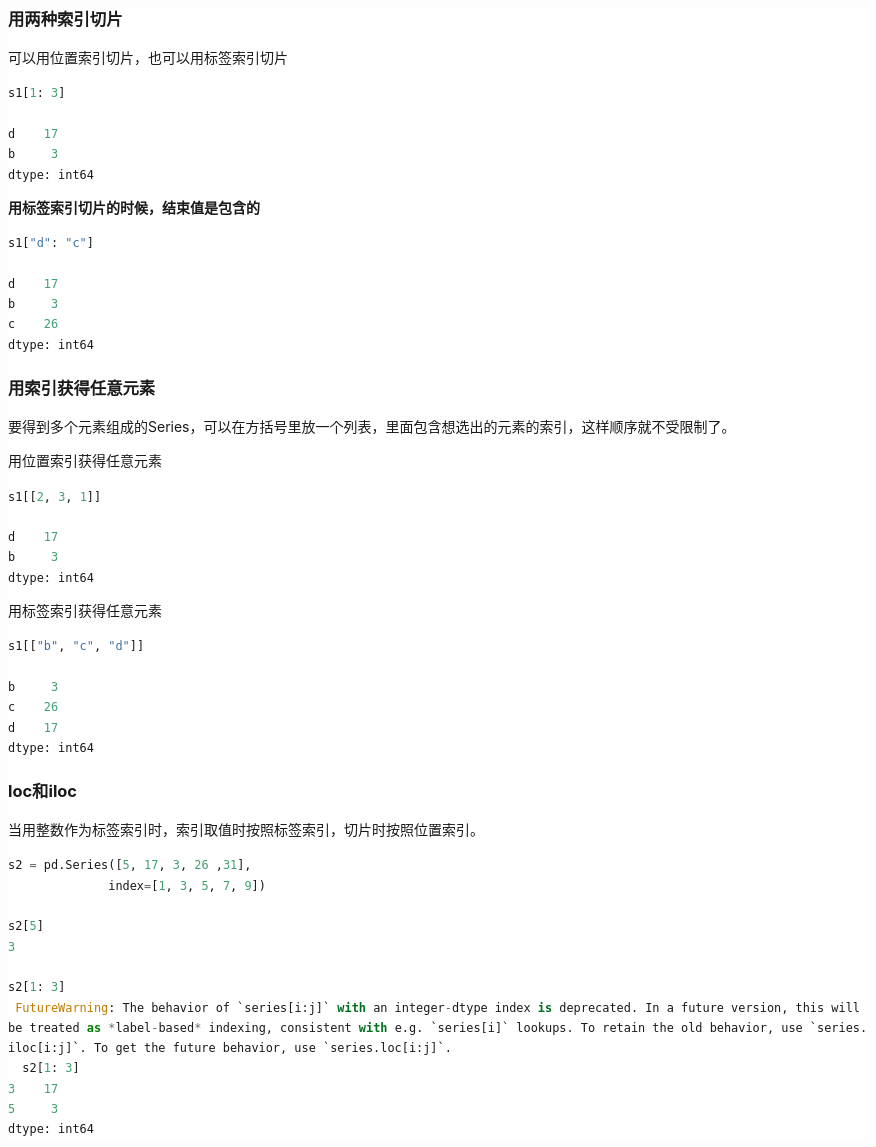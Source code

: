 ### 用两种索引切片
可以用位置索引切片，也可以用标签索引切片

```python
s1[1: 3]

d    17
b     3
dtype: int64
```

**用标签索引切片的时候，结束值是包含的**

```python
s1["d": "c"]

d    17
b     3
c    26
dtype: int64
```

### 用索引获得任意元素
要得到多个元素组成的Series，可以在方括号里放一个列表，里面包含想选出的元素的索引，这样顺序就不受限制了。

用位置索引获得任意元素

```python
s1[[2, 3, 1]]

d    17
b     3
dtype: int64
```

用标签索引获得任意元素

```python
s1[["b", "c", "d"]]

b     3
c    26
d    17
dtype: int64
```

### loc和iloc
当用整数作为标签索引时，索引取值时按照标签索引，切片时按照位置索引。

```python
s2 = pd.Series([5, 17, 3, 26 ,31], 
              index=[1, 3, 5, 7, 9])

s2[5]
3

s2[1: 3]
 FutureWarning: The behavior of `series[i:j]` with an integer-dtype index is deprecated. In a future version, this will be treated as *label-based* indexing, consistent with e.g. `series[i]` lookups. To retain the old behavior, use `series.iloc[i:j]`. To get the future behavior, use `series.loc[i:j]`.
  s2[1: 3]
3    17
5     3
dtype: int64
```
